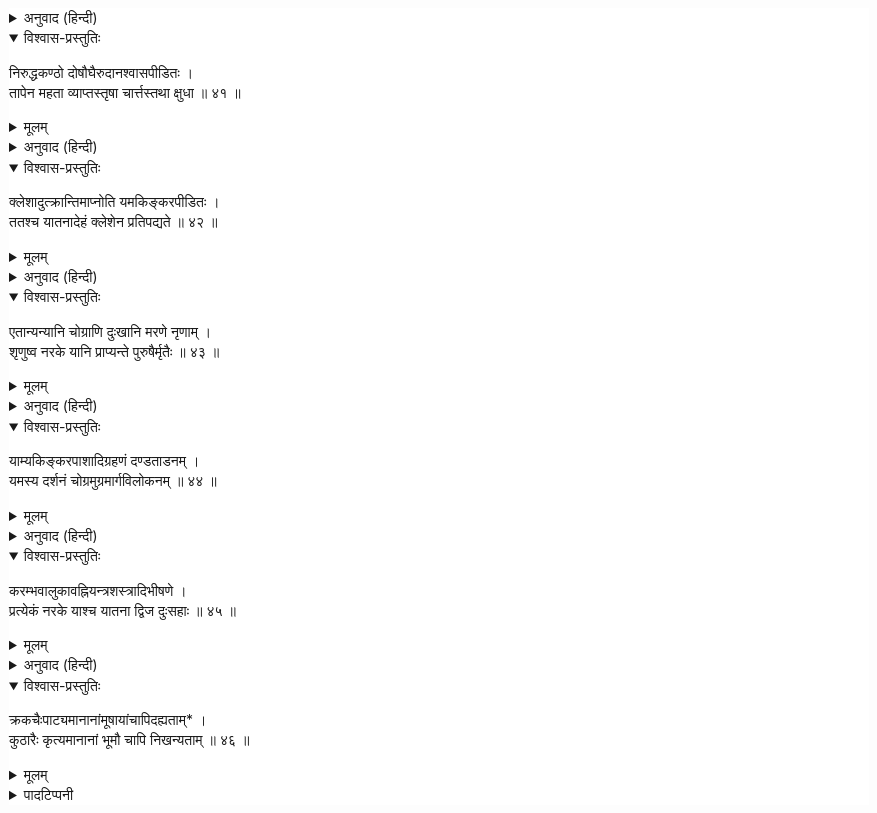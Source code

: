<details><summary>अनुवाद (हिन्दी)</summary></details>

<details open><summary>विश्वास-प्रस्तुतिः</summary>

निरुद्धकण्ठो दोषौघैरुदानश्वासपीडितः ।  
तापेन महता व्याप्तस्तृषा चार्त्तस्तथा क्षुधा ॥ ४१ ॥
</details>

<details><summary>मूलम्</summary></details>

<details><summary>अनुवाद (हिन्दी)</summary></details>

<details open><summary>विश्वास-प्रस्तुतिः</summary>

क्लेशादुत्क्रान्तिमाप्नोति यमकिङ्करपीडितः ।  
ततश्च यातनादेहं क्लेशेन प्रतिपद्यते ॥ ४२ ॥
</details>

<details><summary>मूलम्</summary></details>

<details><summary>अनुवाद (हिन्दी)</summary></details>

<details open><summary>विश्वास-प्रस्तुतिः</summary>

एतान्यन्यानि चोग्राणि दुःखानि मरणे नृणाम् ।  
शृणुष्व नरके यानि प्राप्यन्ते पुरुषैर्मृतैः ॥ ४३ ॥
</details>

<details><summary>मूलम्</summary></details>

<details><summary>अनुवाद (हिन्दी)</summary></details>

<details open><summary>विश्वास-प्रस्तुतिः</summary>

याम्यकिङ्करपाशादिग्रहणं दण्डताडनम् ।  
यमस्य दर्शनं चोग्रमुग्रमार्गविलोकनम् ॥ ४४ ॥
</details>

<details><summary>मूलम्</summary></details>

<details><summary>अनुवाद (हिन्दी)</summary></details>

<details open><summary>विश्वास-प्रस्तुतिः</summary>

करम्भवालुकावह्नियन्त्रशस्त्रादिभीषणे  ।  
प्रत्येकं नरके याश्च यातना द्विज दुःसहाः ॥ ४५ ॥
</details>

<details><summary>मूलम्</summary></details>

<details><summary>अनुवाद (हिन्दी)</summary></details>

<details open><summary>विश्वास-प्रस्तुतिः</summary>

क्रकचैःपाट्यमानानांमूषायांचापिदह्यताम्* ।  
कुठारैः कृत्यमानानां भूमौ चापि निखन्यताम् ॥ ४६ ॥
</details>

<details><summary>मूलम्</summary></details>

<details><summary>पादटिप्पनी</summary></details>
